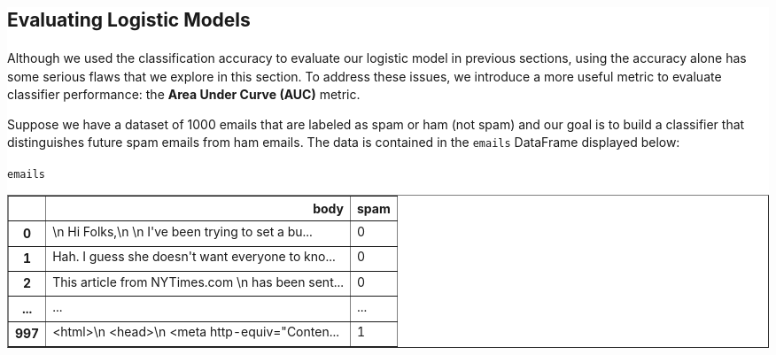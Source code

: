 ## Evaluating Logistic Models

Although we used the classification accuracy to evaluate our logistic model in previous sections, using the accuracy alone has some serious flaws that we explore in this section. To address these issues, we introduce a more useful metric to evaluate classifier performance: the **Area Under Curve (AUC)** metric.

Suppose we have a dataset of 1000 emails that are labeled as spam or ham (not spam) and our goal is to build a classifier that distinguishes future spam emails from ham emails. The data is contained in the `emails` DataFrame displayed below:


```python
emails
```




<div>
<style scoped>
    .dataframe tbody tr th:only-of-type {
        vertical-align: middle;
    }

    .dataframe tbody tr th {
        vertical-align: top;
    }

    .dataframe thead th {
        text-align: right;
    }
</style>
<table border="1" class="dataframe">
  <thead>
    <tr style="text-align: right;">
      <th></th>
      <th>body</th>
      <th>spam</th>
    </tr>
  </thead>
  <tbody>
    <tr>
      <th>0</th>
      <td>\n Hi Folks,\n \n I've been trying to set a bu...</td>
      <td>0</td>
    </tr>
    <tr>
      <th>1</th>
      <td>Hah.  I guess she doesn't want everyone to kno...</td>
      <td>0</td>
    </tr>
    <tr>
      <th>2</th>
      <td>This article from NYTimes.com \n has been sent...</td>
      <td>0</td>
    </tr>
    <tr>
      <th>...</th>
      <td>...</td>
      <td>...</td>
    </tr>
    <tr>
      <th>997</th>
      <td>&lt;html&gt;\n &lt;head&gt;\n     &lt;meta http-equiv="Conten...</td>
      <td>1</td>
    </tr>
